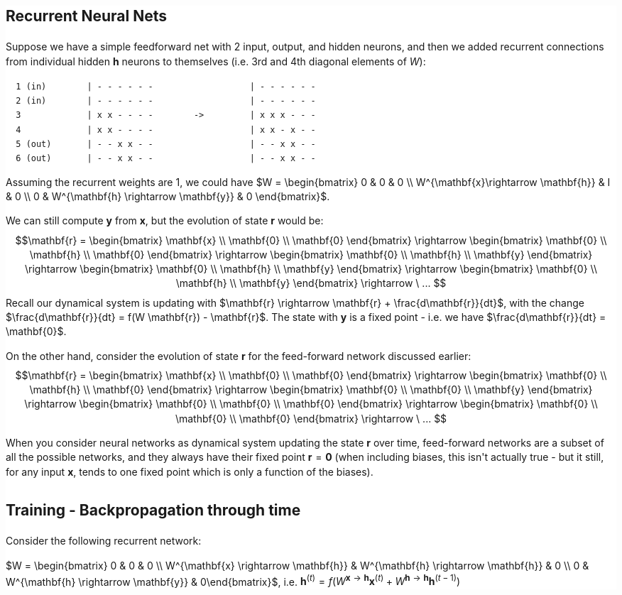 
## Recurrent Neural Nets

Suppose we have a simple feedforward net with 2 input, output, and hidden neurons, and then we added recurrent connections from individual hidden $\mathbf{h}$ neurons to themselves (i.e. 3rd and 4th diagonal elements of $W$):

```
  1 (in)        | - - - - - -                   | - - - - - -
  2 (in)        | - - - - - -                   | - - - - - -
  3             | x x - - - -        ->         | x x x - - -    
  4             | x x - - - -                   | x x - x - -
  5 (out)       | - - x x - -                   | - - x x - -
  6 (out)       | - - x x - -                   | - - x x - -
```

Assuming the recurrent weights are 1, we could have $W = \begin{bmatrix} 0 & 0 & 0 \\ W^{\mathbf{x}\rightarrow \mathbf{h}} & I & 0 \\ 0 & W^{\mathbf{h} \rightarrow \mathbf{y}} & 0 \end{bmatrix}$. 

We can still compute $\mathbf{y}$ from $\mathbf{x}$, but the evolution of state $\mathbf{r}$ would be: 
$$\mathbf{r} = \begin{bmatrix} \mathbf{x} \\ \mathbf{0} \\ \mathbf{0} \end{bmatrix} \rightarrow \begin{bmatrix} \mathbf{0} \\ \mathbf{h} \\ \mathbf{0} \end{bmatrix} \rightarrow \begin{bmatrix} \mathbf{0} \\ \mathbf{h} \\ \mathbf{y} \end{bmatrix} 
\rightarrow \begin{bmatrix} \mathbf{0} \\ \mathbf{h} \\ \mathbf{y} \end{bmatrix}
\rightarrow \begin{bmatrix} \mathbf{0} \\ \mathbf{h} \\ \mathbf{y} \end{bmatrix}
\rightarrow \ ... $$
Recall our dynamical system is updating with $\mathbf{r} \rightarrow \mathbf{r} + \frac{d\mathbf{r}}{dt}$, with the change $\frac{d\mathbf{r}}{dt} = f(W \mathbf{r}) - \mathbf{r}$. The state with $\mathbf{y}$ is a fixed point - i.e. we have $\frac{d\mathbf{r}}{dt} = \mathbf{0}$. 

On the other hand, consider the evolution of state $\mathbf{r}$ for the feed-forward network discussed earlier:
$$\mathbf{r} = \begin{bmatrix} \mathbf{x} \\ \mathbf{0} \\ \mathbf{0} \end{bmatrix} \rightarrow \begin{bmatrix} \mathbf{0} \\ \mathbf{h} \\ \mathbf{0} \end{bmatrix} \rightarrow \begin{bmatrix} \mathbf{0} \\ \mathbf{0} \\ \mathbf{y} \end{bmatrix} 
\rightarrow \begin{bmatrix} \mathbf{0} \\ \mathbf{0} \\ \mathbf{0} \end{bmatrix}
\rightarrow \begin{bmatrix} \mathbf{0} \\ \mathbf{0} \\ \mathbf{0} \end{bmatrix}
\rightarrow \ ... $$

When you consider neural networks as dynamical system updating the state $\mathbf{r}$ over time, feed-forward networks are a subset of all the possible networks, and they always have their fixed point $\mathbf{r} = \mathbf{0}$ (when including biases, this isn't actually true - but it still, for any input $\mathbf{x}$, tends to one fixed point which is only a function of the biases).

## Training - Backpropagation through time

Consider the following recurrent network: 

$W = \begin{bmatrix} 0 & 0 & 0 \\ W^{\mathbf{x} \rightarrow \mathbf{h}} & W^{\mathbf{h} \rightarrow \mathbf{h}} & 0 \\ 0 & W^{\mathbf{h} \rightarrow \mathbf{y}} & 0\end{bmatrix}$, i.e. $\mathbf{h}^{(t)} = f(W^{\mathbf{x} \rightarrow \mathbf{h}}\mathbf{x}^{(t)} + W^{\mathbf{h}\rightarrow \mathbf{h}} \mathbf{h}^{(t-1)})$ 
